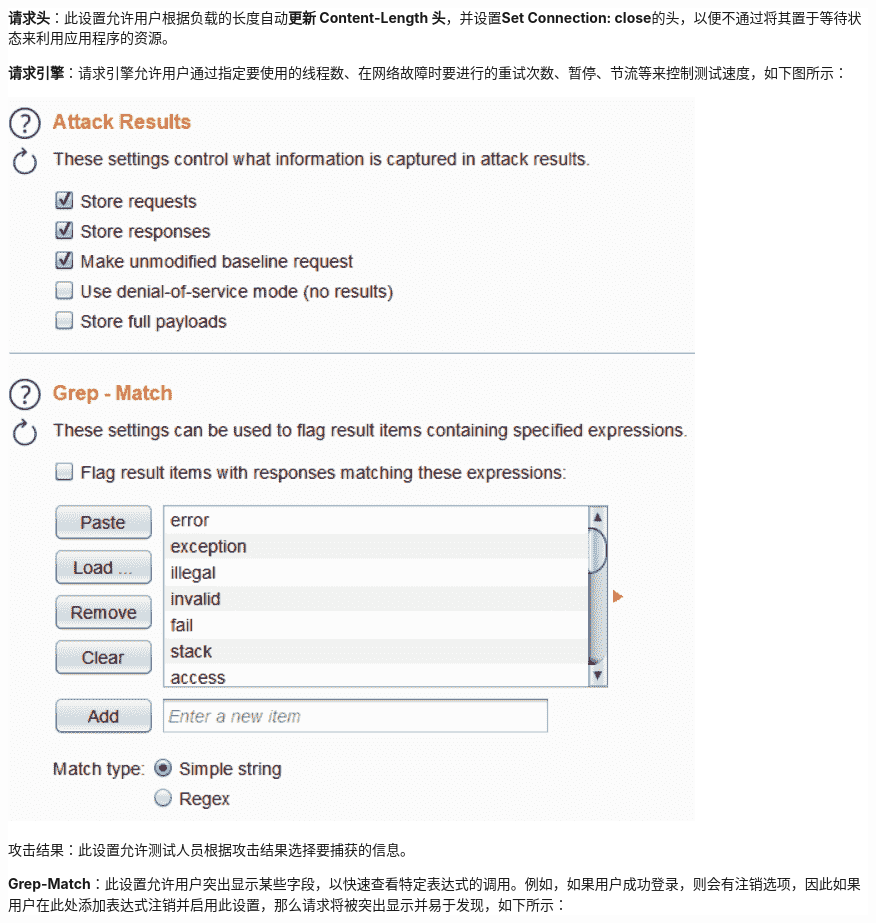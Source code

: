 **请求头**：此设置允许用户根据负载的长度自动**更新 Content-Length 头**，并设置**Set Connection: close**的头，以便不通过将其置于等待状态来利用应用程序的资源。

**请求引擎**：请求引擎允许用户通过指定要使用的线程数、在网络故障时要进行的重试次数、暂停、节流等来控制测试速度，如下图所示：

![](img/d90564fc-08d7-4543-a9b4-20b70e098ec9.png)

攻击结果：此设置允许测试人员根据攻击结果选择要捕获的信息。

**Grep-Match**：此设置允许用户突出显示某些字段，以快速查看特定表达式的调用。例如，如果用户成功登录，则会有注销选项，因此如果用户在此处添加表达式注销并启用此设置，那么请求将被突出显示并易于发现，如下所示：
